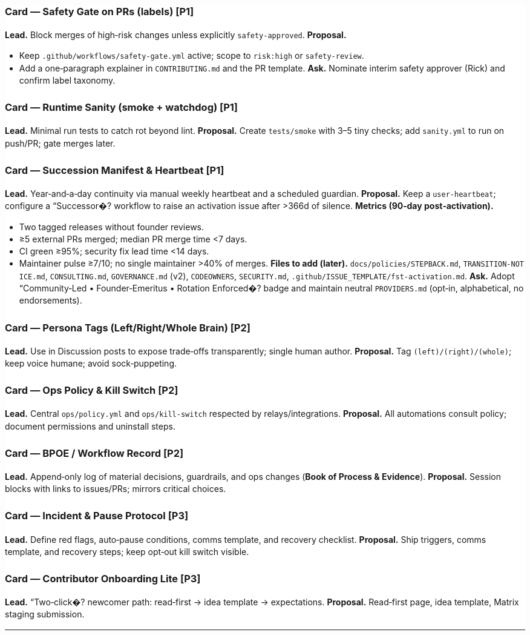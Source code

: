 ### Card — Safety Gate on PRs (labels) [P1]
**Lead.** Block merges of high‑risk changes unless explicitly `safety-approved`.
**Proposal.**
- Keep `.github/workflows/safety-gate.yml` active; scope to `risk:high` or `safety-review`.
- Add a one‑paragraph explainer in `CONTRIBUTING.md` and the PR template.
**Ask.** Nominate interim safety approver (Rick) and confirm label taxonomy.

### Card — Runtime Sanity (smoke + watchdog) [P1]
**Lead.** Minimal run tests to catch rot beyond lint.
**Proposal.** Create `tests/smoke` with 3–5 tiny checks; add `sanity.yml` to run on push/PR; gate merges later.

### Card — Succession Manifest & Heartbeat [P1]
**Lead.** Year‑and‑a‑day continuity via manual weekly heartbeat and a scheduled guardian.
**Proposal.** Keep a `user-heartbeat`; configure a “Successor�? workflow to raise an activation issue after >366d of silence.
**Metrics (90‑day post‑activation).**
- Two tagged releases without founder reviews.
- ≥5 external PRs merged; median PR merge time <7 days.
- CI green ≥95%; security fix lead time <14 days.
- Maintainer pulse ≥7/10; no single maintainer >40% of merges.
**Files to add (later).** `docs/policies/STEPBACK.md`, `TRANSITION-NOTICE.md`, `CONSULTING.md`, `GOVERNANCE.md` (v2), `CODEOWNERS`, `SECURITY.md`, `.github/ISSUE_TEMPLATE/fst-activation.md`.
**Ask.** Adopt “Community‑Led • Founder‑Emeritus • Rotation Enforced�? badge and maintain neutral `PROVIDERS.md` (opt‑in, alphabetical, no endorsements).

### Card — Persona Tags (Left/Right/Whole Brain) [P2]
**Lead.** Use in Discussion posts to expose trade‑offs transparently; single human author.
**Proposal.** Tag `(left)/(right)/(whole)`; keep voice humane; avoid sock‑puppeting.

### Card — Ops Policy & Kill Switch [P2]
**Lead.** Central `ops/policy.yml` and `ops/kill-switch` respected by relays/integrations.
**Proposal.** All automations consult policy; document permissions and uninstall steps.

### Card — BPOE / Workflow Record [P2]
**Lead.** Append‑only log of material decisions, guardrails, and ops changes (**Book of Process & Evidence**).
**Proposal.** Session blocks with links to issues/PRs; mirrors critical choices.

### Card — Incident & Pause Protocol [P3]
**Lead.** Define red flags, auto‑pause conditions, comms template, and recovery checklist.
**Proposal.** Ship triggers, comms template, and recovery steps; keep opt‑out kill switch visible.

### Card — Contributor Onboarding Lite [P3]
**Lead.** “Two‑click�? newcomer path: read‑first → idea template → expectations.
**Proposal.** Read‑first page, idea template, Matrix staging submission.

---
